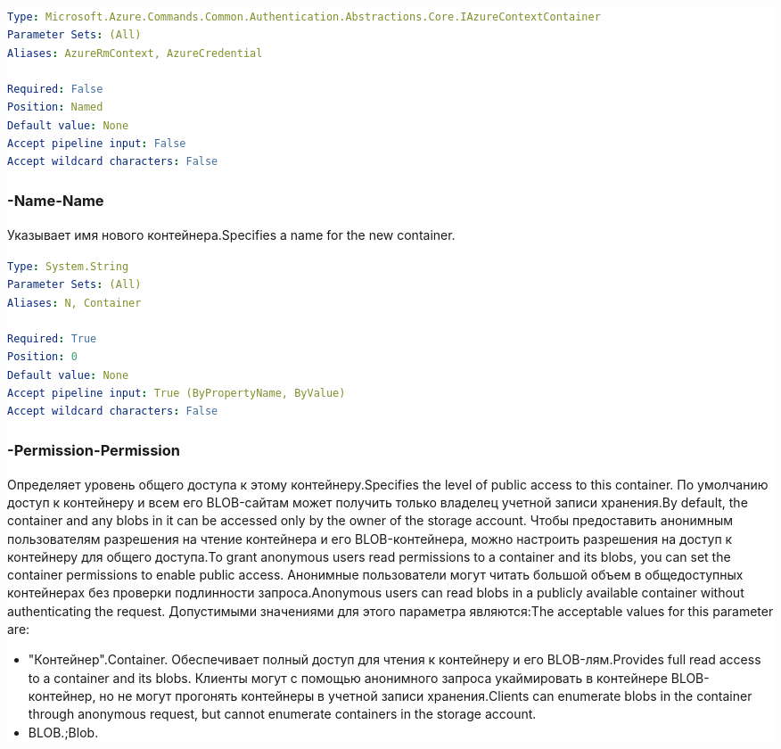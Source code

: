 ```yaml
Type: Microsoft.Azure.Commands.Common.Authentication.Abstractions.Core.IAzureContextContainer
Parameter Sets: (All)
Aliases: AzureRmContext, AzureCredential

Required: False
Position: Named
Default value: None
Accept pipeline input: False
Accept wildcard characters: False
```

### <span data-ttu-id="a4626-134">-Name</span><span class="sxs-lookup"><span data-stu-id="a4626-134">-Name</span></span>
<span data-ttu-id="a4626-135">Указывает имя нового контейнера.</span><span class="sxs-lookup"><span data-stu-id="a4626-135">Specifies a name for the new container.</span></span>

```yaml
Type: System.String
Parameter Sets: (All)
Aliases: N, Container

Required: True
Position: 0
Default value: None
Accept pipeline input: True (ByPropertyName, ByValue)
Accept wildcard characters: False
```

### <span data-ttu-id="a4626-136">-Permission</span><span class="sxs-lookup"><span data-stu-id="a4626-136">-Permission</span></span>
<span data-ttu-id="a4626-137">Определяет уровень общего доступа к этому контейнеру.</span><span class="sxs-lookup"><span data-stu-id="a4626-137">Specifies the level of public access to this container.</span></span>
<span data-ttu-id="a4626-138">По умолчанию доступ к контейнеру и всем его BLOB-сайтам может получить только владелец учетной записи хранения.</span><span class="sxs-lookup"><span data-stu-id="a4626-138">By default, the container and any blobs in it can be accessed only by the owner of the storage account.</span></span>
<span data-ttu-id="a4626-139">Чтобы предоставить анонимным пользователям разрешения на чтение контейнера и его BLOB-контейнера, можно настроить разрешения на доступ к контейнеру для общего доступа.</span><span class="sxs-lookup"><span data-stu-id="a4626-139">To grant anonymous users read permissions to a container and its blobs, you can set the container permissions to enable public access.</span></span>
<span data-ttu-id="a4626-140">Анонимные пользователи могут читать большой объем в общедоступных контейнерах без проверки подлинности запроса.</span><span class="sxs-lookup"><span data-stu-id="a4626-140">Anonymous users can read blobs in a publicly available container without authenticating the request.</span></span>
<span data-ttu-id="a4626-141">Допустимыми значениями для этого параметра являются:</span><span class="sxs-lookup"><span data-stu-id="a4626-141">The acceptable values for this parameter are:</span></span>
- <span data-ttu-id="a4626-142">"Контейнер".</span><span class="sxs-lookup"><span data-stu-id="a4626-142">Container.</span></span>
<span data-ttu-id="a4626-143">Обеспечивает полный доступ для чтения к контейнеру и его BLOB-лям.</span><span class="sxs-lookup"><span data-stu-id="a4626-143">Provides full read access to a container and its blobs.</span></span>
<span data-ttu-id="a4626-144">Клиенты могут с помощью анонимного запроса укаймировать в контейнере BLOB-контейнер, но не могут прогонять контейнеры в учетной записи хранения.</span><span class="sxs-lookup"><span data-stu-id="a4626-144">Clients can enumerate blobs in the container through anonymous request, but cannot enumerate containers in the storage account.</span></span> 
- <span data-ttu-id="a4626-145">BLOB.;</span><span class="sxs-lookup"><span data-stu-id="a4626-145">Blob.</span></span>